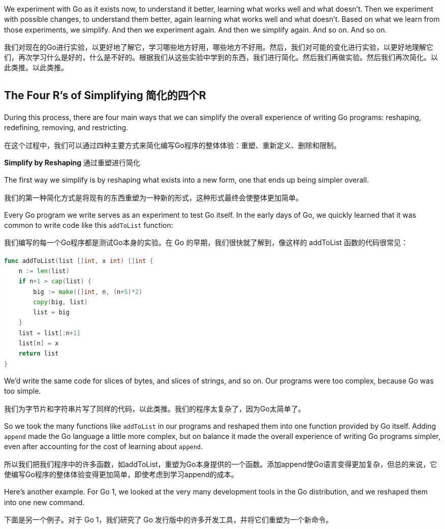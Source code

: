We experiment with Go as it exists now, to understand it better, learning what works well and what doesn’t. Then we experiment with possible changes, to understand them better, again learning what works well and what doesn’t. Based on what we learn from those experiments, we simplify. And then we experiment again. And then we simplify again. And so on. And so on.

我们对现在的Go进行实验，以更好地了解它，学习哪些地方好用，哪些地方不好用。然后，我们对可能的变化进行实验，以更好地理解它们，再次学习什么是好的，什么是不好的。根据我们从这些实验中学到的东西，我们进行简化。然后我们再做实验。然后我们再次简化。以此类推。以此类推。

## The Four R’s of Simplifying 简化的四个R

During this process, there are four main ways that we can simplify the overall experience of writing Go programs: reshaping, redefining, removing, and restricting.

在这个过程中，我们可以通过四种主要方式来简化编写Go程序的整体体验：重塑、重新定义、删除和限制。

**Simplify by Reshaping** 通过重塑进行简化

The first way we simplify is by reshaping what exists into a new form, one that ends up being simpler overall.

我们的第一种简化方式是将现有的东西重塑为一种新的形式，这种形式最终会使整体更加简单。

Every Go program we write serves as an experiment to test Go itself. In the early days of Go, we quickly learned that it was common to write code like this `addToList` function:

我们编写的每一个Go程序都是测试Go本身的实验。在 Go 的早期，我们很快就了解到，像这样的 addToList 函数的代码很常见：

```go linenums="1"
func addToList(list []int, x int) []int {
    n := len(list)
    if n+1 > cap(list) {
        big := make([]int, n, (n+5)*2)
        copy(big, list)
        list = big
    }
    list = list[:n+1]
    list[n] = x
    return list
}
```

We’d write the same code for slices of bytes, and slices of strings, and so on. Our programs were too complex, because Go was too simple.

我们为字节片和字符串片写了同样的代码，以此类推。我们的程序太复杂了，因为Go太简单了。

So we took the many functions like `addToList` in our programs and reshaped them into one function provided by Go itself. Adding `append` made the Go language a little more complex, but on balance it made the overall experience of writing Go programs simpler, even after accounting for the cost of learning about `append`.

所以我们把我们程序中的许多函数，如addToList，重塑为Go本身提供的一个函数。添加append使Go语言变得更加复杂，但总的来说，它使编写Go程序的整体体验变得更加简单，即使考虑到学习append的成本。

Here’s another example. For Go 1, we looked at the very many development tools in the Go distribution, and we reshaped them into one new command.

下面是另一个例子。对于 Go 1，我们研究了 Go 发行版中的许多开发工具，并将它们重塑为一个新命令。
